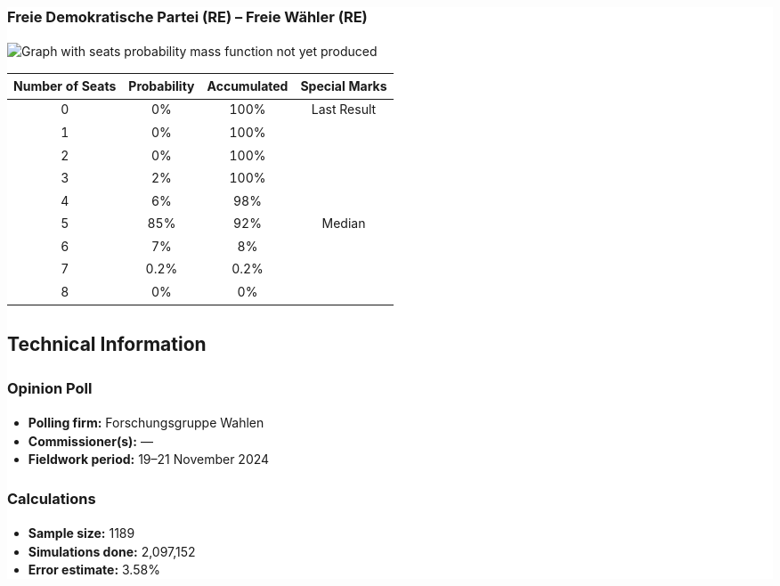 ### Freie Demokratische Partei (RE) – Freie Wähler (RE)

![Graph with seats probability mass function not yet produced](2024-11-21-ForschungsgruppeWahlen-coalitions-seats-pmf-fdp–fw.png "Seats Probability Mass Function")

| Number of Seats | Probability | Accumulated | Special Marks |
|:---------------:|:-----------:|:-----------:|:-------------:|
| 0 | 0% | 100% | Last Result |
| 1 | 0% | 100% |  |
| 2 | 0% | 100% |  |
| 3 | 2% | 100% |  |
| 4 | 6% | 98% |  |
| 5 | 85% | 92% | Median |
| 6 | 7% | 8% |  |
| 7 | 0.2% | 0.2% |  |
| 8 | 0% | 0% |  |


## Technical Information

### Opinion Poll

+ **Polling firm:** Forschungsgruppe Wahlen
+ **Commissioner(s):** —
+ **Fieldwork period:** 19–21 November 2024

### Calculations

+ **Sample size:** 1189
+ **Simulations done:** 2,097,152
+ **Error estimate:** 3.58%

